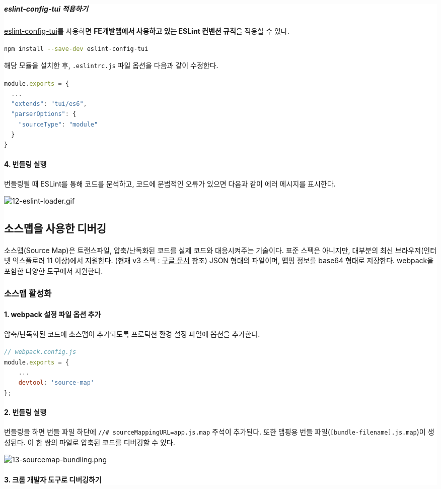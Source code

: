 ##### eslint-config-tui 적용하기

[eslint-config-tui](https://github.com/nhnent/tui.eslint.config)를 사용하면 **FE개발랩에서 사용하고 있는 ESLint 컨벤션 규칙**을 적용할 수 있다.

``` bash
npm install --save-dev eslint-config-tui
```

해당 모듈을 설치한 후, `.eslintrc.js` 파일 옵션을 다음과 같이 수정한다.

``` js
module.exports = {
  ...
  "extends": "tui/es6",
  "parserOptions": {
    "sourceType": "module"
  }
}
```

#### 4\. 번들링 실행

번들링될 때 ESLint를 통해 코드를 분석하고, 코드에 문법적인 오류가 있으면 다음과 같이 에러 메시지를 표시한다.

![12-eslint-loader.gif](/wikis/2349198875637800673/files/2361521786919257098)

## 소스맵을 사용한 디버깅

소스맵(Source Map)은 트랜스파일, 압축/난독화된 코드를 실제 코드와 대응시켜주는 기술이다. 표준 스펙은 아니지만, 대부분의 최신 브라우저(인터넷 익스플로러 11 이상)에서 지원한다. (현재 v3 스펙 : [구글 문서](https://docs.google.com/a/logentries.com/document/d/1U1RGAehQwRypUTovF1KRlpiOFze0b-_2gc6fAH0KY0k) 참조) JSON 형태의 파일이며, 맵핑 정보를 base64 형태로 저장한다. webpack을 포함한 다양한 도구에서 지원한다.

### 소스맵 활성화

#### 1\. webpack 설정 파일 옵션 추가

압축/난독화된 코드에 소스맵이 추가되도록 프로덕션 환경 설정 파일에 옵션을 추가한다.

``` javascript
// webpack.config.js
module.exports = {
    ...
    devtool: 'source-map'
};
```

#### 2\. 번들링 실행

번들링을 하면 번들 파일 하단에 `//# sourceMappingURL=app.js.map` 주석이 추가된다. 또한 맵핑용 번들 파일(`[bundle-filename].js.map`)이 생성된다. 이 한 쌍의 파일로 압축된 코드를 디버깅할 수 있다.

![13-sourcemap-bundling.png](/wikis/2349198875637800673/files/2361521871869839592)

#### 3\. 크롬 개발자 도구로 디버깅하기
